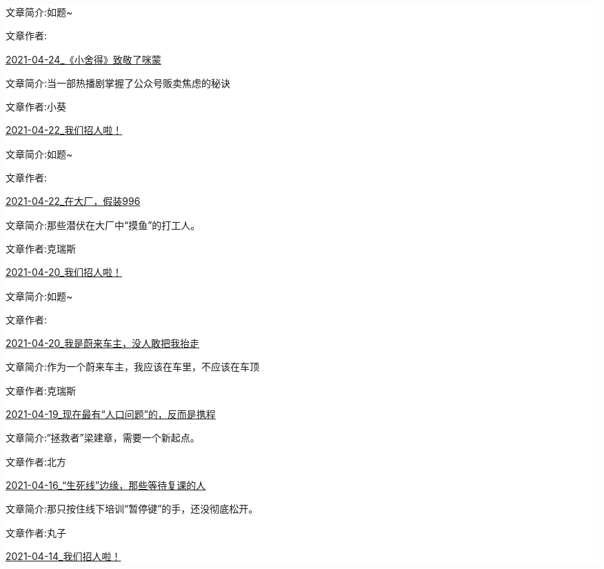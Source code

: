 文章简介:如题~

文章作者:

[2021-04-24_《小舍得》致敬了咪蒙](http://mp.weixin.qq.com/s?__biz=MzA5NjczMDIyOA==&mid=2648266773&idx=1&sn=d2d0953a6dc5ee3b2acc27bb79abd16d&chksm=8886550ebff1dc186e9b9783e2416076bf8d9f15a451f40dd43c9292b586a6d4da0178f72b39&scene=27#wechat_redirect)

文章简介:当一部热播剧掌握了公众号贩卖焦虑的秘诀

文章作者:小葵

[2021-04-22_我们招人啦！](http://mp.weixin.qq.com/s?__biz=MzA5NjczMDIyOA==&mid=2648266736&idx=2&sn=b2aa4dc88bb48a11a412f3f39e1ad0d9&chksm=88865aebbff1d3fd916d92691badf0ffdf717b0b5a67926cffb196c8be412ce66892421f646c&scene=27#wechat_redirect)

文章简介:如题~

文章作者:

[2021-04-22_在大厂，假装996](http://mp.weixin.qq.com/s?__biz=MzA5NjczMDIyOA==&mid=2648266736&idx=1&sn=7dce633799e4acf1bac36dc881a905d7&chksm=88865aebbff1d3fdd6d2d2e4a31eabd952c02e42c63e2af6ecec86687a57176f0b92aa93c8a6&scene=27#wechat_redirect)

文章简介:那些潜伏在大厂中“摸鱼”的打工人。

文章作者:克瑞斯

[2021-04-20_我们招人啦！](http://mp.weixin.qq.com/s?__biz=MzA5NjczMDIyOA==&mid=2648266717&idx=2&sn=fb10c8101a6f0d88a4a75e889a0c1800&chksm=88865ac6bff1d3d03b32595b3ade7b8ecfcfd76fc0db6d0265c4647d7a1b9a601b382d267645&scene=27#wechat_redirect)

文章简介:如题~

文章作者:

[2021-04-20_我是蔚来车主，没人敢把我抬走](http://mp.weixin.qq.com/s?__biz=MzA5NjczMDIyOA==&mid=2648266717&idx=1&sn=2cea13cfa8fca0aeb8a4437bbeb509be&chksm=88865ac6bff1d3d05764b4301f18498d12313dc03ba92e61e1414f710c48a372b5882a75d5de&scene=27#wechat_redirect)

文章简介:作为一个蔚来车主，我应该在车里，不应该在车顶

文章作者:克瑞斯

[2021-04-19_现在最有“人口问题”的，反而是携程](http://mp.weixin.qq.com/s?__biz=MzA5NjczMDIyOA==&mid=2648266700&idx=1&sn=6052f57d432058218b7c554981e06002&chksm=88865ad7bff1d3c1614fe4abd95d30959c18e07a4b7201723d00aee147fa8ed3aae18007b1e6&scene=27#wechat_redirect)

文章简介:“拯救者”梁建章，需要一个新起点。

文章作者:北方

[2021-04-16_“生死线”边缘，那些等待复课的人](http://mp.weixin.qq.com/s?__biz=MzA5NjczMDIyOA==&mid=2648266651&idx=1&sn=860313dd5be767a651a6e7c065f47d67&chksm=88865a80bff1d3961d0a6b37bb66d4b08680de2d9c7c367b2637ea898bcc361a0f61ef9fc662&scene=27#wechat_redirect)

文章简介:那只按住线下培训“暂停键”的手，还没彻底松开。

文章作者:丸子

[2021-04-14_我们招人啦！](http://mp.weixin.qq.com/s?__biz=MzA5NjczMDIyOA==&mid=2648266629&idx=2&sn=8e0c6778e95b52ce99ebf7211ef94761&chksm=88865a9ebff1d388fbf2e46dff8cf314494df99d3a77c8754eb5abab27587d40cd68086c989f&scene=27#wechat_redirect)

